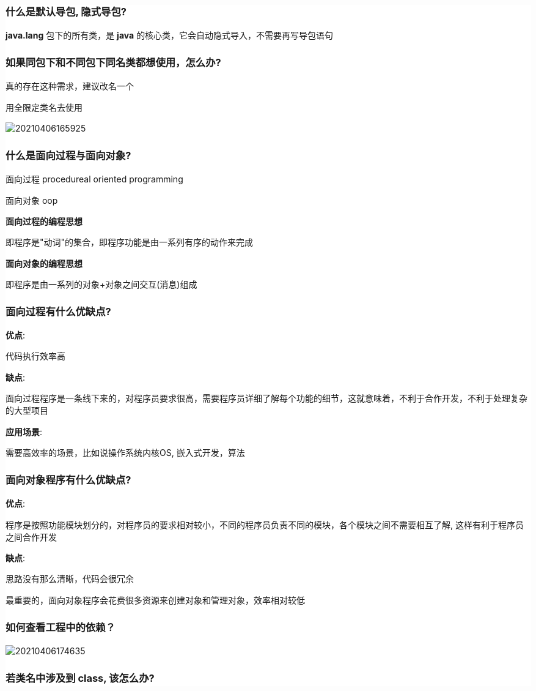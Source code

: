 ### 什么是默认导包, 隐式导包?

**java.lang** 包下的所有类，是 **java** 的核心类，它会自动隐式导入，不需要再写导包语句

### 如果同包下和不同包下同名类都想使用，怎么办?


真的存在这种需求，建议改名一个

用全限定类名去使用

![20210406165925](https://img.fengqigang.cn//img/20210406165925.png)

### 什么是面向过程与面向对象?

面向过程 procedureal oriented programming

面向对象 oop

**面向过程的编程思想**

即程序是"动词"的集合，即程序功能是由一系列有序的动作来完成

**面向对象的编程思想**

即程序是由一系列的对象+对象之间交互(消息)组成

### 面向过程有什么优缺点?

**优点**: 

代码执行效率高

**缺点**:

面向过程程序是一条线下来的，对程序员要求很高，需要程序员详细了解每个功能的细节，这就意味着，不利于合作开发，不利于处理复杂的大型项目

**应用场景**:

需要高效率的场景，比如说操作系统内核OS, 嵌入式开发，算法

### 面向对象程序有什么优缺点?

**优点**:

程序是按照功能模块划分的，对程序员的要求相对较小，不同的程序员负责不同的模块，各个模块之间不需要相互了解, 这样有利于程序员之间合作开发


**缺点**:

思路没有那么清晰，代码会很冗余

最重要的，面向对象程序会花费很多资源来创建对象和管理对象，效率相对较低

### 如何查看工程中的依赖？

![20210406174635](https://img.fengqigang.cn//img/20210406174635.png)

### 若类名中涉及到 **class**, 该怎么办?
